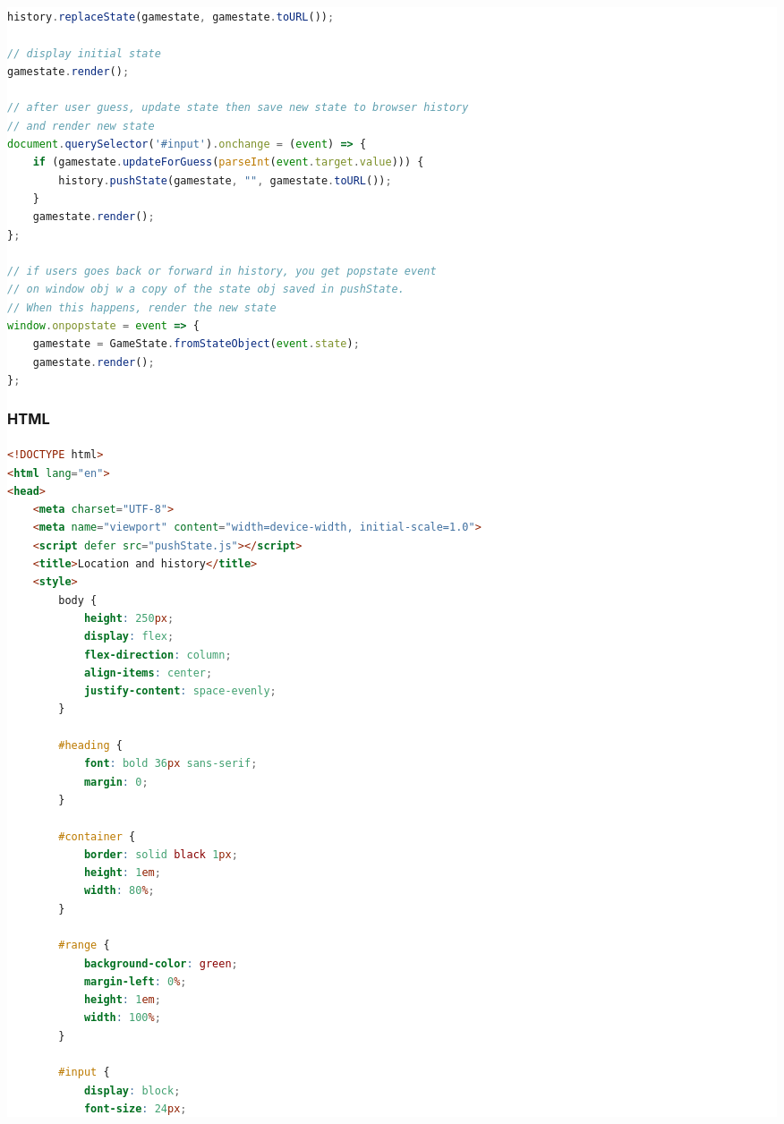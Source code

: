 ```js
history.replaceState(gamestate, gamestate.toURL());

// display initial state
gamestate.render();

// after user guess, update state then save new state to browser history
// and render new state
document.querySelector('#input').onchange = (event) => {
    if (gamestate.updateForGuess(parseInt(event.target.value))) {
        history.pushState(gamestate, "", gamestate.toURL());
    }
    gamestate.render();
};

// if users goes back or forward in history, you get popstate event
// on window obj w a copy of the state obj saved in pushState.
// When this happens, render the new state
window.onpopstate = event => {
    gamestate = GameState.fromStateObject(event.state);
    gamestate.render();
};
```

### HTML

```html
<!DOCTYPE html>
<html lang="en">
<head>
    <meta charset="UTF-8">
    <meta name="viewport" content="width=device-width, initial-scale=1.0">
    <script defer src="pushState.js"></script>
    <title>Location and history</title>
    <style>
        body {
            height: 250px;
            display: flex;
            flex-direction: column;
            align-items: center;
            justify-content: space-evenly;
        }

        #heading {
            font: bold 36px sans-serif;
            margin: 0;
        }

        #container {
            border: solid black 1px;
            height: 1em;
            width: 80%;
        }

        #range {
            background-color: green;
            margin-left: 0%;
            height: 1em;
            width: 100%;
        }

        #input {
            display: block;
            font-size: 24px;
```